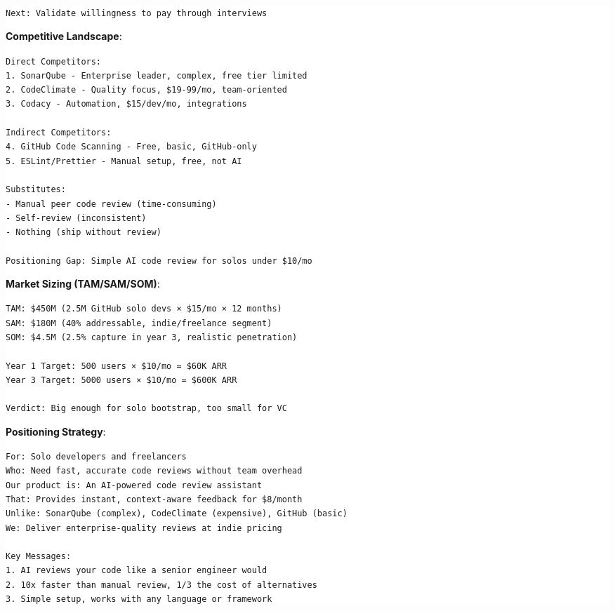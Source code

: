 ```
Next: Validate willingness to pay through interviews
```

**Competitive Landscape**:
```
Direct Competitors:
1. SonarQube - Enterprise leader, complex, free tier limited
2. CodeClimate - Quality focus, $19-99/mo, team-oriented
3. Codacy - Automation, $15/dev/mo, integrations

Indirect Competitors:
4. GitHub Code Scanning - Free, basic, GitHub-only
5. ESLint/Prettier - Manual setup, free, not AI

Substitutes:
- Manual peer code review (time-consuming)
- Self-review (inconsistent)
- Nothing (ship without review)

Positioning Gap: Simple AI code review for solos under $10/mo
```

**Market Sizing (TAM/SAM/SOM)**:
```
TAM: $450M (2.5M GitHub solo devs × $15/mo × 12 months)
SAM: $180M (40% addressable, indie/freelance segment)
SOM: $4.5M (2.5% capture in year 3, realistic penetration)

Year 1 Target: 500 users × $10/mo = $60K ARR
Year 3 Target: 5000 users × $10/mo = $600K ARR

Verdict: Big enough for solo bootstrap, too small for VC
```

**Positioning Strategy**:
```
For: Solo developers and freelancers
Who: Need fast, accurate code reviews without team overhead
Our product is: An AI-powered code review assistant
That: Provides instant, context-aware feedback for $8/month
Unlike: SonarQube (complex), CodeClimate (expensive), GitHub (basic)
We: Deliver enterprise-quality reviews at indie pricing

Key Messages:
1. AI reviews your code like a senior engineer would
2. 10x faster than manual review, 1/3 the cost of alternatives
3. Simple setup, works with any language or framework
```
